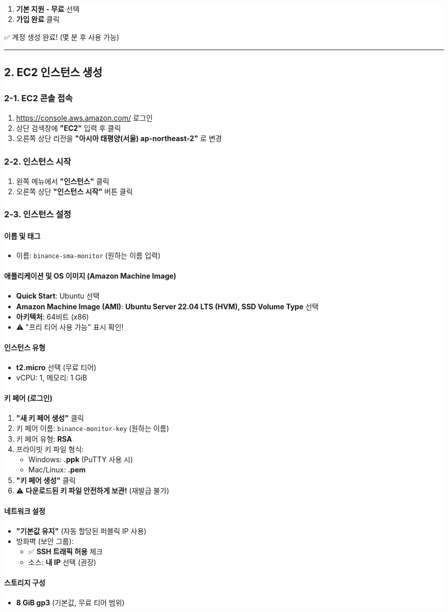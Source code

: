 1. **기본 지원 - 무료** 선택
2. **가입 완료** 클릭

✅ 계정 생성 완료! (몇 분 후 사용 가능)

---

## 2. EC2 인스턴스 생성

### 2-1. EC2 콘솔 접속

1. https://console.aws.amazon.com/ 로그인
2. 상단 검색창에 **"EC2"** 입력 후 클릭
3. 오른쪽 상단 리전을 **"아시아 태평양(서울) ap-northeast-2"** 로 변경

### 2-2. 인스턴스 시작

1. 왼쪽 메뉴에서 **"인스턴스"** 클릭
2. 오른쪽 상단 **"인스턴스 시작"** 버튼 클릭

### 2-3. 인스턴스 설정

#### 이름 및 태그
- 이름: `binance-sma-monitor` (원하는 이름 입력)

#### 애플리케이션 및 OS 이미지 (Amazon Machine Image)
- **Quick Start**: Ubuntu 선택
- **Amazon Machine Image (AMI)**: **Ubuntu Server 22.04 LTS (HVM), SSD Volume Type** 선택
- **아키텍처**: 64비트 (x86)
- ⚠️ "프리 티어 사용 가능" 표시 확인!

#### 인스턴스 유형
- **t2.micro** 선택 (무료 티어)
- vCPU: 1, 메모리: 1 GiB

#### 키 페어 (로그인)
1. **"새 키 페어 생성"** 클릭
2. 키 페어 이름: `binance-monitor-key` (원하는 이름)
3. 키 페어 유형: **RSA**
4. 프라이빗 키 파일 형식:
   - Windows: **.ppk** (PuTTY 사용 시)
   - Mac/Linux: **.pem**
5. **"키 페어 생성"** 클릭
6. ⚠️ **다운로드된 키 파일 안전하게 보관!** (재발급 불가)

#### 네트워크 설정
- **"기본값 유지"** (자동 할당된 퍼블릭 IP 사용)
- 방화벽 (보안 그룹):
  - ✅ **SSH 트래픽 허용** 체크
  - 소스: **내 IP** 선택 (권장)

#### 스토리지 구성
- **8 GiB gp3** (기본값, 무료 티어 범위)
